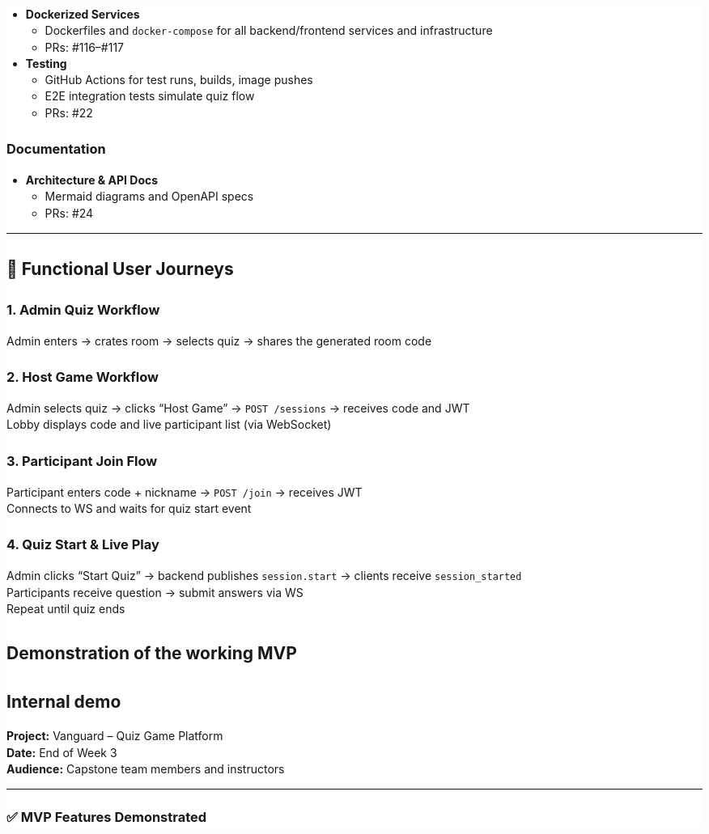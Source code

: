 - **Dockerized Services**  
  - Dockerfiles and `docker-compose` for all backend/frontend services and infrastructure  
  - PRs: #116–#117  
- **Testing**  
  - GitHub Actions for test runs, builds, image pushes  
  - E2E integration tests simulate quiz flow  
  - PRs: #22  

### Documentation

- **Architecture & API Docs**  
  - Mermaid diagrams and OpenAPI specs  
  - PRs: #24

---

## 🧭 Functional User Journeys

### 1. Admin Quiz Workflow

Admin enters → crates room → selects quiz → shares the generated room code

### 2. Host Game Workflow

Admin selects quiz → clicks “Host Game” → `POST /sessions` → receives code and JWT  
Lobby displays code and live participant list (via WebSocket)

### 3. Participant Join Flow

Participant enters code + nickname → `POST /join` → receives JWT  
Connects to WS and waits for quiz start event

### 4. Quiz Start & Live Play

Admin clicks “Start Quiz” → backend publishes `session.start` → clients receive `session_started`  
Participants receive question → submit answers via WS  
Repeat until quiz ends



## Demonstration of the working MVP



## Internal demo

**Project:** Vanguard – Quiz Game Platform  
**Date:** End of Week 3  
**Audience:** Capstone team members and instructors

---

### ✅ MVP Features Demonstrated
